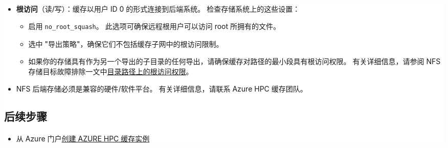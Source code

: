 * **根访问**（读/写）：缓存以用户 ID 0 的形式连接到后端系统。 检查存储系统上的这些设置：
  
  * 启用 `no_root_squash`。 此选项可确保远程根用户可以访问 root 所拥有的文件。

  * 选中 "导出策略"，确保它们不包括缓存子网中的根访问限制。

  * 如果你的存储具有作为另一个导出的子目录的任何导出，请确保缓存对路径的最小段具有根访问权限。 有关详细信息，请参阅 NFS 存储目标故障排除一文中[目录路径上的根访问权限](troubleshoot-nas.md#allow-root-access-on-directory-paths)。

* NFS 后端存储必须是兼容的硬件/软件平台。 有关详细信息，请联系 Azure HPC 缓存团队。

## <a name="next-steps"></a>后续步骤

* 从 Azure 门户[创建 AZURE HPC 缓存实例](hpc-cache-create.md)
